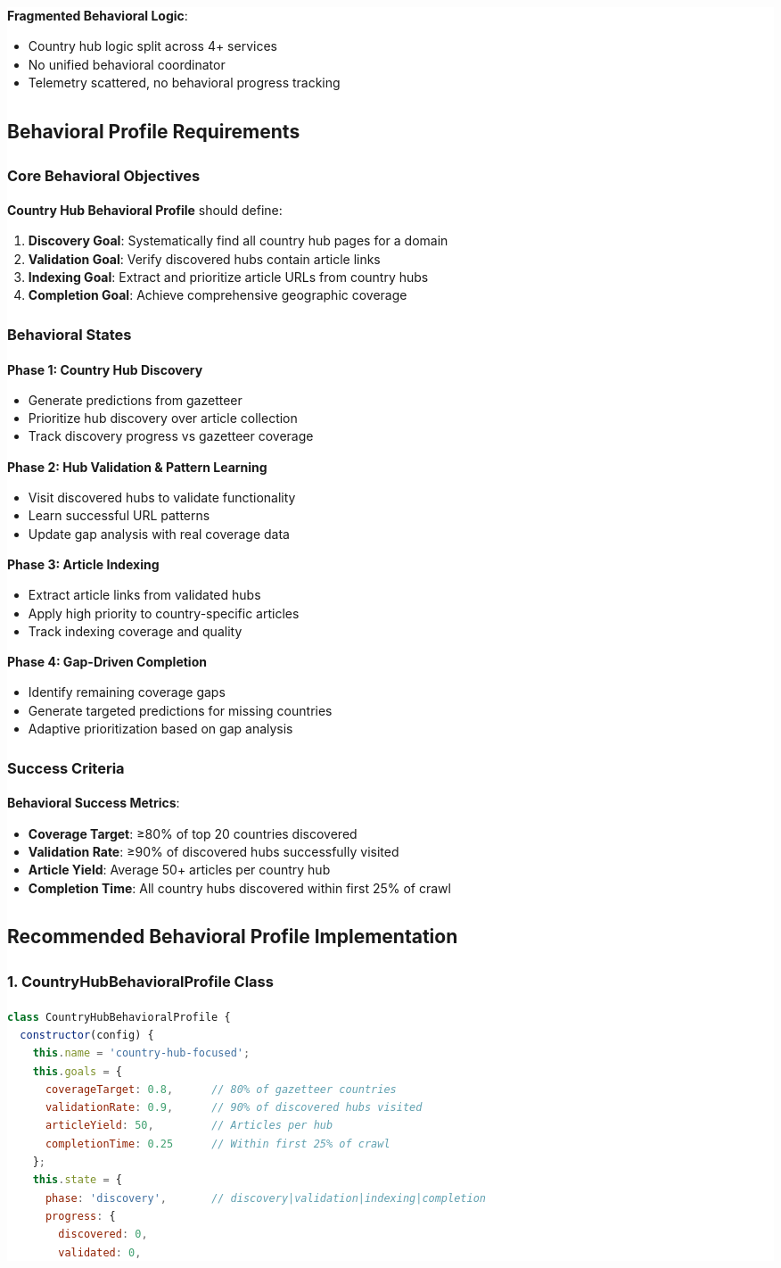 **Fragmented Behavioral Logic**:
- Country hub logic split across 4+ services
- No unified behavioral coordinator
- Telemetry scattered, no behavioral progress tracking

## Behavioral Profile Requirements

### Core Behavioral Objectives

**Country Hub Behavioral Profile** should define:

1. **Discovery Goal**: Systematically find all country hub pages for a domain
2. **Validation Goal**: Verify discovered hubs contain article links
3. **Indexing Goal**: Extract and prioritize article URLs from country hubs
4. **Completion Goal**: Achieve comprehensive geographic coverage

### Behavioral States

**Phase 1: Country Hub Discovery**
- Generate predictions from gazetteer
- Prioritize hub discovery over article collection
- Track discovery progress vs gazetteer coverage

**Phase 2: Hub Validation & Pattern Learning**
- Visit discovered hubs to validate functionality
- Learn successful URL patterns
- Update gap analysis with real coverage data

**Phase 3: Article Indexing**
- Extract article links from validated hubs
- Apply high priority to country-specific articles
- Track indexing coverage and quality

**Phase 4: Gap-Driven Completion**
- Identify remaining coverage gaps
- Generate targeted predictions for missing countries
- Adaptive prioritization based on gap analysis

### Success Criteria

**Behavioral Success Metrics**:
- **Coverage Target**: ≥80% of top 20 countries discovered
- **Validation Rate**: ≥90% of discovered hubs successfully visited
- **Article Yield**: Average 50+ articles per country hub
- **Completion Time**: All country hubs discovered within first 25% of crawl

## Recommended Behavioral Profile Implementation

### 1. CountryHubBehavioralProfile Class

```javascript
class CountryHubBehavioralProfile {
  constructor(config) {
    this.name = 'country-hub-focused';
    this.goals = {
      coverageTarget: 0.8,      // 80% of gazetteer countries
      validationRate: 0.9,      // 90% of discovered hubs visited
      articleYield: 50,         // Articles per hub
      completionTime: 0.25      // Within first 25% of crawl
    };
    this.state = {
      phase: 'discovery',       // discovery|validation|indexing|completion
      progress: {
        discovered: 0,
        validated: 0,
```